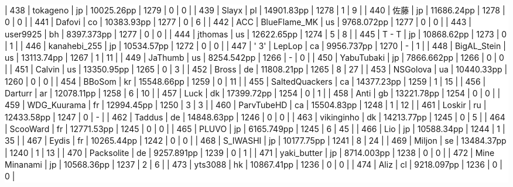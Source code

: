 | 438 | tokageno | jp | 10025.26pp | 1279 | 0 | 0 |
| 439 | Slayx | pl | 14901.83pp | 1278 | 1 | 9 |
| 440 | 佐藤 | jp | 11686.24pp | 1278 | 0 | 0 |
| 441 | Dafovi | co | 10383.93pp | 1277 | 0 | 6 |
| 442 | ACC \| BlueFlame\_MK | us | 9768.072pp | 1277 | 0 | 0 |
| 443 | user9925 | bh | 8397.373pp | 1277 | 0 | 0 |
| 444 | jthomas | us | 12622.65pp | 1274 | 5 | 8 |
| 445 | T \- T | jp | 10868.62pp | 1273 | 0 | 1 |
| 446 | kanahebi\_255 | jp | 10534.57pp | 1272 | 0 | 0 |
| 447 | ' 3' \| LepLop | ca | 9956.737pp | 1270 | - | 1 |
| 448 | BigAL\_Stein | us | 13113.74pp | 1267 | 1 | 11 |
| 449 | JaThumb | us | 8254.542pp | 1266 | - | 0 |
| 450 | YabuTubaki | jp | 7866.662pp | 1266 | 0 | 0 |
| 451 | Calvin | us | 13350.95pp | 1265 | 0 | 3 |
| 452 | Bross | de | 11808.21pp | 1265 | 8 | 27 |
| 453 | NSGolova | ua | 10440.33pp | 1260 | 0 | 0 |
| 454 | BBoSom | kr | 15548.66pp | 1259 | 0 | 11 |
| 455 | SaltedQuackers | ca | 14377.23pp | 1259 | 1 | 15 |
| 456 | Darturr | ar | 12078.11pp | 1258 | 6 | 10 |
| 457 | Luck | dk | 17399.72pp | 1254 | 0 | 1 |
| 458 | Anti | gb | 13221.78pp | 1254 | 0 | 0 |
| 459 | WDG\_Kuurama | fr | 12994.45pp | 1250 | 3 | 3 |
| 460 | ParvTubeHD | ca | 15504.83pp | 1248 | 1 | 12 |
| 461 | Loskir | ru | 12433.58pp | 1247 | 0 | - |
| 462 | Taddus | de | 14848.63pp | 1246 | 0 | 0 |
| 463 | vikinginho | dk | 14213.77pp | 1245 | 0 | 5 |
| 464 | ScooWard | fr | 12771.53pp | 1245 | 0 | 0 |
| 465 | PLUVO | jp | 6165.749pp | 1245 | 6 | 45 |
| 466 | Lio | jp | 10588.34pp | 1244 | 1 | 35 |
| 467 | Eydis | fr | 10265.44pp | 1242 | 0 | 0 |
| 468 | S\_IWASHI | jp | 10177.75pp | 1241 | 8 | 24 |
| 469 | Miljon | se | 13484.37pp | 1240 | 1 | 13 |
| 470 | Packsolite | de | 9257.891pp | 1239 | 0 | 1 |
| 471 | yaki\_butter | jp | 8714.003pp | 1238 | 0 | 0 |
| 472 | Mine Minanami | jp | 10568.36pp | 1237 | 2 | 6 |
| 473 | yts3088 | hk | 10867.41pp | 1236 | 0 | 0 |
| 474 | Aliz | cl | 9218.097pp | 1236 | 0 | 0 |